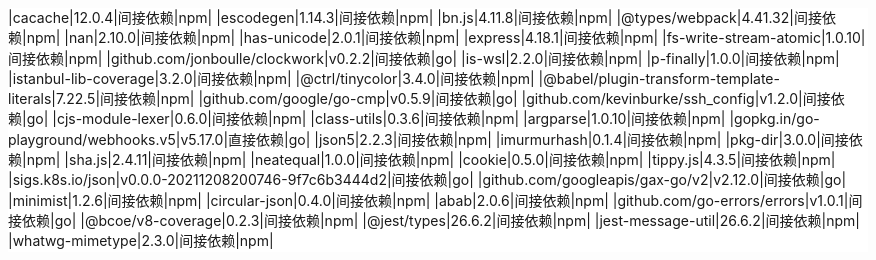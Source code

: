 |cacache|12.0.4|间接依赖|npm|
|escodegen|1.14.3|间接依赖|npm|
|bn.js|4.11.8|间接依赖|npm|
|@types/webpack|4.41.32|间接依赖|npm|
|nan|2.10.0|间接依赖|npm|
|has-unicode|2.0.1|间接依赖|npm|
|express|4.18.1|间接依赖|npm|
|fs-write-stream-atomic|1.0.10|间接依赖|npm|
|github.com/jonboulle/clockwork|v0.2.2|间接依赖|go|
|is-wsl|2.2.0|间接依赖|npm|
|p-finally|1.0.0|间接依赖|npm|
|istanbul-lib-coverage|3.2.0|间接依赖|npm|
|@ctrl/tinycolor|3.4.0|间接依赖|npm|
|@babel/plugin-transform-template-literals|7.22.5|间接依赖|npm|
|github.com/google/go-cmp|v0.5.9|间接依赖|go|
|github.com/kevinburke/ssh_config|v1.2.0|间接依赖|go|
|cjs-module-lexer|0.6.0|间接依赖|npm|
|class-utils|0.3.6|间接依赖|npm|
|argparse|1.0.10|间接依赖|npm|
|gopkg.in/go-playground/webhooks.v5|v5.17.0|直接依赖|go|
|json5|2.2.3|间接依赖|npm|
|imurmurhash|0.1.4|间接依赖|npm|
|pkg-dir|3.0.0|间接依赖|npm|
|sha.js|2.4.11|间接依赖|npm|
|neatequal|1.0.0|间接依赖|npm|
|cookie|0.5.0|间接依赖|npm|
|tippy.js|4.3.5|间接依赖|npm|
|sigs.k8s.io/json|v0.0.0-20211208200746-9f7c6b3444d2|间接依赖|go|
|github.com/googleapis/gax-go/v2|v2.12.0|间接依赖|go|
|minimist|1.2.6|间接依赖|npm|
|circular-json|0.4.0|间接依赖|npm|
|abab|2.0.6|间接依赖|npm|
|github.com/go-errors/errors|v1.0.1|间接依赖|go|
|@bcoe/v8-coverage|0.2.3|间接依赖|npm|
|@jest/types|26.6.2|间接依赖|npm|
|jest-message-util|26.6.2|间接依赖|npm|
|whatwg-mimetype|2.3.0|间接依赖|npm|